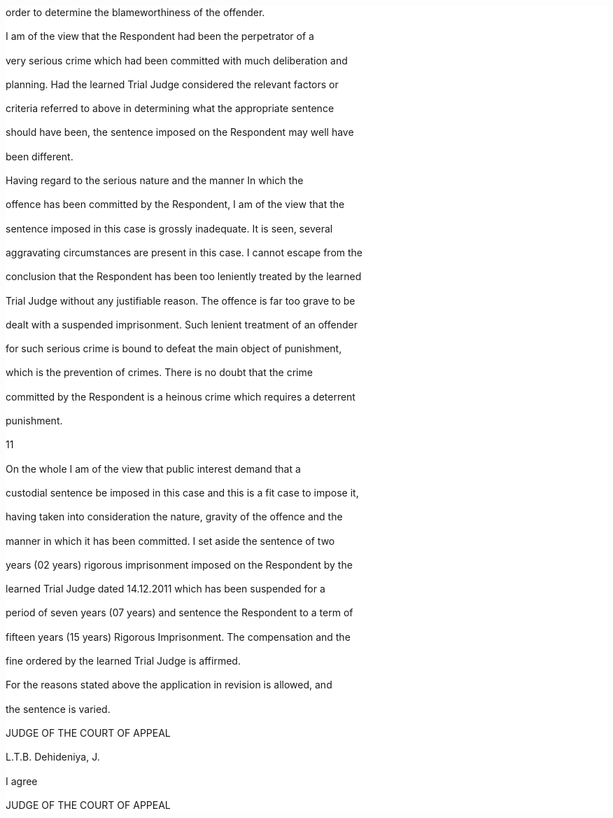order to determine the blameworthiness of the offender.

I am of the view that the Respondent had been the perpetrator of a

very serious crime which had been committed with much deliberation and

planning. Had the learned Trial Judge considered the relevant factors or

criteria referred to above in determining what the appropriate sentence

should have been, the sentence imposed on the Respondent may well have

been different.

Having regard to the serious nature and the manner In which the

offence has been committed by the Respondent, I am of the view that the

sentence imposed in this case is grossly inadequate. It is seen, several

aggravating circumstances are present in this case. I cannot escape from the

conclusion that the Respondent has been too leniently treated by the learned

Trial Judge without any justifiable reason. The offence is far too grave to be

dealt with a suspended imprisonment. Such lenient treatment of an offender

for such serious crime is bound to defeat the main object of punishment,

which is the prevention of crimes. There is no doubt that the crime

committed by the Respondent is a heinous crime which requires a deterrent

punishment.

11

On the whole I am of the view that public interest demand that a

custodial sentence be imposed in this case and this is a fit case to impose it,

having taken into consideration the nature, gravity of the offence and the

manner in which it has been committed. I set aside the sentence of two

years (02 years) rigorous imprisonment imposed on the Respondent by the

learned Trial Judge dated 14.12.2011 which has been suspended for a

period of seven years (07 years) and sentence the Respondent to a term of

fifteen years (15 years) Rigorous Imprisonment. The compensation and the

fine ordered by the learned Trial Judge is affirmed.

For the reasons stated above the application in revision is allowed, and

the sentence is varied.

JUDGE OF THE COURT OF APPEAL

L.T.B. Dehideniya, J.

I agree

JUDGE OF THE COURT OF APPEAL